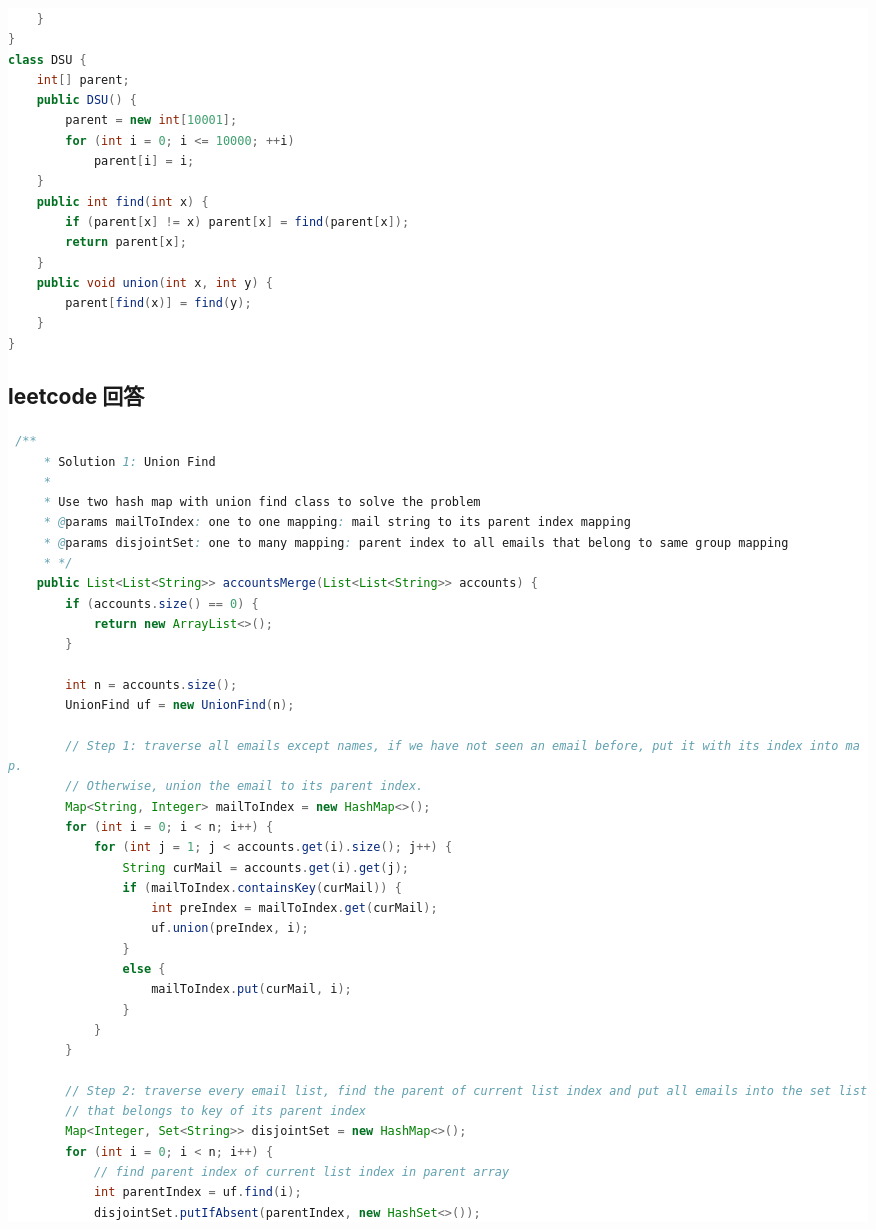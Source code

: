 ```java
    }
}
class DSU {
    int[] parent;
    public DSU() {
        parent = new int[10001];
        for (int i = 0; i <= 10000; ++i)
            parent[i] = i;
    }
    public int find(int x) {
        if (parent[x] != x) parent[x] = find(parent[x]);
        return parent[x];
    }
    public void union(int x, int y) {
        parent[find(x)] = find(y);
    }
}
```

## leetcode 回答

```java
 /**
     * Solution 1: Union Find
     *
     * Use two hash map with union find class to solve the problem
     * @params mailToIndex: one to one mapping: mail string to its parent index mapping
     * @params disjointSet: one to many mapping: parent index to all emails that belong to same group mapping
     * */
    public List<List<String>> accountsMerge(List<List<String>> accounts) {
        if (accounts.size() == 0) {
            return new ArrayList<>();
        }

        int n = accounts.size();
        UnionFind uf = new UnionFind(n);

        // Step 1: traverse all emails except names, if we have not seen an email before, put it with its index into map.
        // Otherwise, union the email to its parent index.
        Map<String, Integer> mailToIndex = new HashMap<>();
        for (int i = 0; i < n; i++) {
            for (int j = 1; j < accounts.get(i).size(); j++) {
                String curMail = accounts.get(i).get(j);
                if (mailToIndex.containsKey(curMail)) {
                    int preIndex = mailToIndex.get(curMail);
                    uf.union(preIndex, i);
                }
                else {
                    mailToIndex.put(curMail, i);
                }
            }
        }

        // Step 2: traverse every email list, find the parent of current list index and put all emails into the set list
        // that belongs to key of its parent index
        Map<Integer, Set<String>> disjointSet = new HashMap<>();
        for (int i = 0; i < n; i++) {
            // find parent index of current list index in parent array
            int parentIndex = uf.find(i);
            disjointSet.putIfAbsent(parentIndex, new HashSet<>());
```